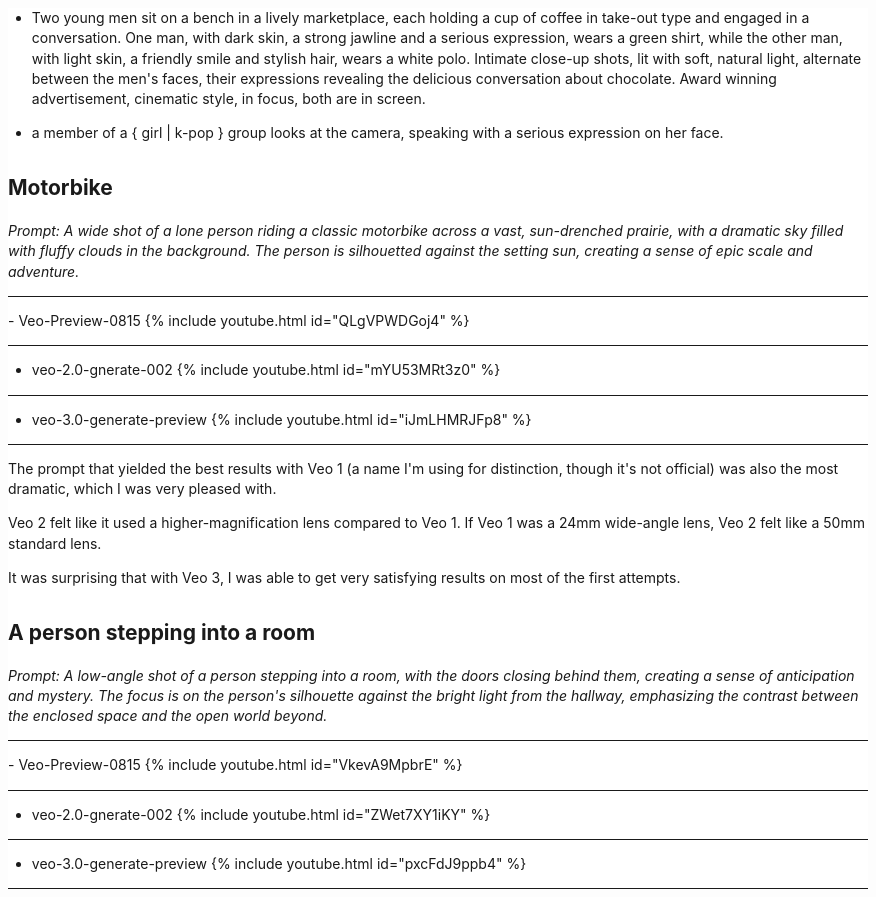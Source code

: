 - Two young men sit on a bench in a lively marketplace, each holding a cup of coffee in take-out type and engaged in a conversation. One man, with dark skin, a strong jawline and a serious expression, wears a green shirt, while the other man, with light skin, a friendly smile and stylish hair, wears a white polo. Intimate close-up shots, lit with soft, natural light, alternate between the men's faces, their expressions revealing the delicious conversation about chocolate. Award winning advertisement, cinematic style, in focus, both are in screen.

- a member of a \{ girl \| k-pop \} group looks at the camera, speaking with a serious expression on her face.

## Motorbike 

*Prompt: A wide shot of a lone person riding a classic motorbike across a vast, sun-drenched prairie, with a dramatic sky filled with fluffy clouds in the background. The person is silhouetted against the setting sun, creating a sense of epic scale and adventure.* 

<hr />
- Veo-Preview-0815
{% include youtube.html id="QLgVPWDGoj4" %}
<hr />

- veo-2.0-gnerate-002
{% include youtube.html id="mYU53MRt3z0" %}
<hr />

- veo-3.0-generate-preview 
{% include youtube.html id="iJmLHMRJFp8" %}
<hr />

The prompt that yielded the best results with Veo 1 (a name I'm using for distinction, though it's not official) was also the most dramatic, which I was very pleased with.

Veo 2 felt like it used a higher-magnification lens compared to Veo 1. If Veo 1 was a 24mm wide-angle lens, Veo 2 felt like a 50mm standard lens.

It was surprising that with Veo 3, I was able to get very satisfying results on most of the first attempts.

## A person stepping into a room 

*Prompt: A low-angle shot of a person stepping into a room, with the doors closing behind them, creating a sense of anticipation and mystery. The focus is on the person's silhouette against the bright light from the hallway, emphasizing the contrast between the enclosed space and the open world beyond.*

<hr />
- Veo-Preview-0815
{% include youtube.html id="VkevA9MpbrE" %}
<hr />

- veo-2.0-gnerate-002
{% include youtube.html id="ZWet7XY1iKY" %}
<hr />

- veo-3.0-generate-preview 
{% include youtube.html id="pxcFdJ9ppb4" %}
<hr />
